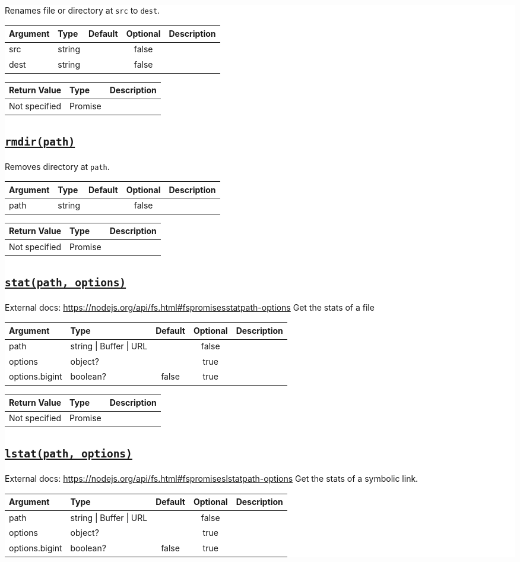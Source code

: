 Renames file or directory at `src` to `dest`.

| Argument | Type | Default | Optional | Description |
| :---     | :--- | :---:   | :---:    | :---        |
| src | string |  | false |  |
| dest | string |  | false |  |

| Return Value | Type | Description |
| :---         | :--- | :---        |
| Not specified | Promise |  |

## [`rmdir(path)`](https://github.com/socketsupply/socket/blob/master/api/fs/promises.js#L390)

Removes directory at `path`.

| Argument | Type | Default | Optional | Description |
| :---     | :--- | :---:   | :---:    | :---        |
| path | string |  | false |  |

| Return Value | Type | Description |
| :---         | :--- | :---        |
| Not specified | Promise |  |

## [`stat(path, options)`](https://github.com/socketsupply/socket/blob/master/api/fs/promises.js#L410)

External docs: https://nodejs.org/api/fs.html#fspromisesstatpath-options
Get the stats of a file

| Argument | Type | Default | Optional | Description |
| :---     | :--- | :---:   | :---:    | :---        |
| path | string \| Buffer \| URL |  | false |  |
| options | object? |  | true |  |
| options.bigint | boolean? | false | true |  |

| Return Value | Type | Description |
| :---         | :--- | :---        |
| Not specified | Promise<Stats> |  |

## [`lstat(path, options)`](https://github.com/socketsupply/socket/blob/master/api/fs/promises.js#L424)

External docs: https://nodejs.org/api/fs.html#fspromiseslstatpath-options
Get the stats of a symbolic link.

| Argument | Type | Default | Optional | Description |
| :---     | :--- | :---:   | :---:    | :---        |
| path | string \| Buffer \| URL |  | false |  |
| options | object? |  | true |  |
| options.bigint | boolean? | false | true |  |
